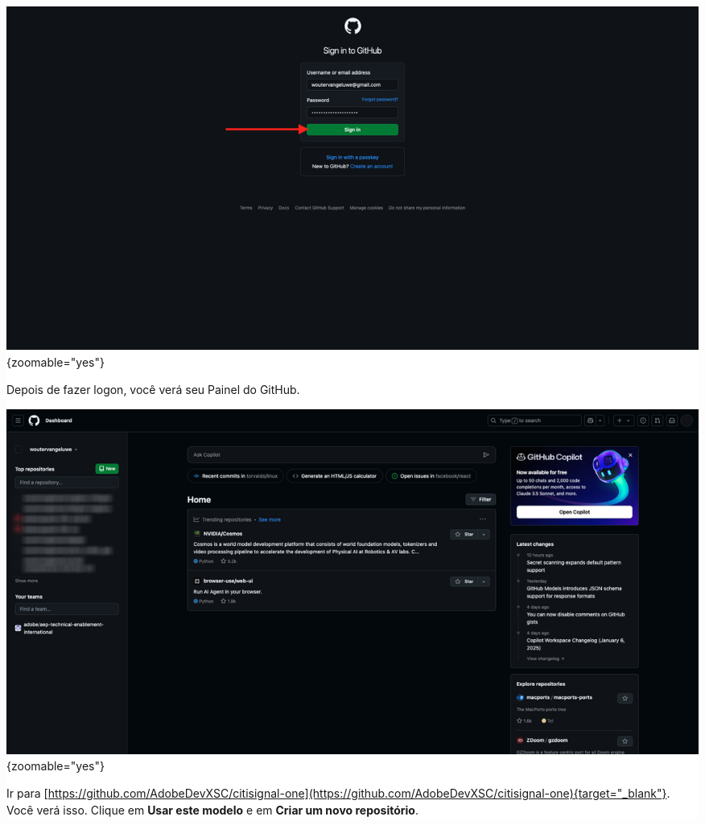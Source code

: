 ![AEMCS](./images/aemcssetup2.png){zoomable="yes"}

Depois de fazer logon, você verá seu Painel do GitHub.

![AEMCS](./images/aemcssetup3.png){zoomable="yes"}

Ir para [https://github.com/AdobeDevXSC/citisignal-one](https://github.com/AdobeDevXSC/citisignal-one){target="_blank"}. Você verá isso. Clique em **Usar este modelo** e em **Criar um novo repositório**.
